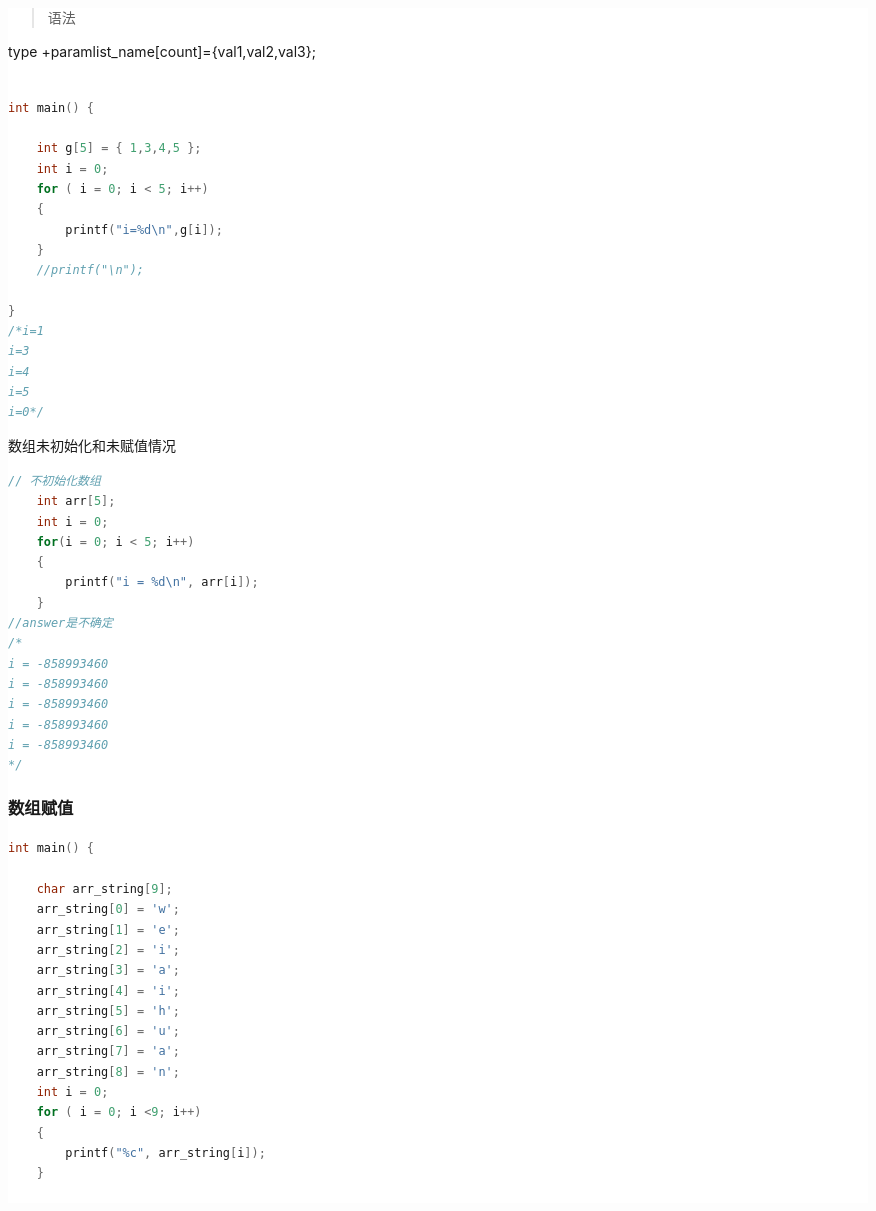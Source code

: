 > 语法

type +paramlist_name[count]={val1,val2,val3};

```c

int main() {

	int g[5] = { 1,3,4,5 };
	int i = 0;
	for ( i = 0; i < 5; i++)
	{
		printf("i=%d\n",g[i]);
	}
	//printf("\n");

}
/*i=1
i=3
i=4
i=5
i=0*/
```

数组未初始化和未赋值情况

```c
// 不初始化数组
	int arr[5];
	int i = 0;
	for(i = 0; i < 5; i++)
	{
		printf("i = %d\n", arr[i]);
	}
//answer是不确定 
/*
i = -858993460
i = -858993460
i = -858993460
i = -858993460
i = -858993460
*/
```

### 数组赋值



```c
int main() {

	char arr_string[9];
	arr_string[0] = 'w';
	arr_string[1] = 'e';
	arr_string[2] = 'i';
	arr_string[3] = 'a';
	arr_string[4] = 'i';
	arr_string[5] = 'h';
	arr_string[6] = 'u';
	arr_string[7] = 'a';
	arr_string[8] = 'n';
	int i = 0;
	for ( i = 0; i <9; i++)
	{
		printf("%c", arr_string[i]);
	}
	
```